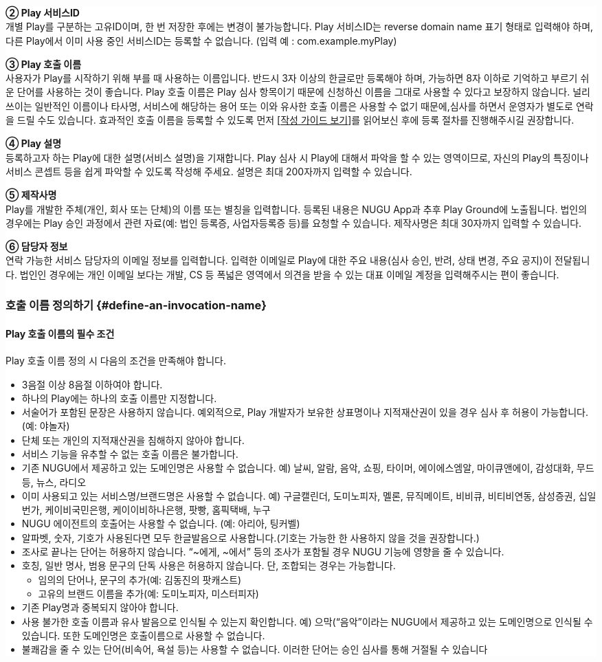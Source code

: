 **② Play 서비스ID**  
  개별 Play를 구분하는 고유ID이며, 한 번 저장한 후에는 변경이 불가능합니다.
  Play 서비스ID는 reverse domain name 표기 형태로 입력해야 하며, 다른 Play에서 이미 사용 중인 서비스ID는 등록할 수 없습니다.
  (입력 예 : com.example.myPlay)

**③ Play 호출 이름**  
  사용자가 Play를 시작하기 위해 부를 때 사용하는 이름입니다.
  반드시 3자 이상의 한글로만 등록해야 하며, 가능하면 8자 이하로 기억하고 부르기 쉬운 단어를 사용하는 것이 좋습니다.
  Play 호출 이름은 Play 심사 항목이기 때문에 신청하신 이름을 그대로 사용할 수 있다고 보장하지 않습니다.
  널리 쓰이는 일반적인 이름이나 타사명, 서비스에 해당하는 용어 또는 이와 유사한 호출 이름은 사용할 수 없기 때문에,심사를 하면서 운영자가 별도로 연락을 드릴 수도 있습니다.
  효과적인 호출 이름을 등록할 수 있도록 먼저 [[작성 가이드 보기](#define-an-invocation-name)]를 읽어보신 후에 등록 절차를 진행해주시길 권장합니다.

**④ Play 설명**  
  등록하고자 하는 Play에 대한 설명(서비스 설명)을 기재합니다.
  Play 심사 시 Play에 대해서 파악을 할 수 있는 영역이므로, 자신의 Play의 특징이나 서비스 콘셉트 등을 쉽게 파악할 수 있도록 작성해 주세요.
  설명은 최대 200자까지 입력할 수 있습니다.

**⑤ 제작사명**  
  Play를 개발한 주체(개인, 회사 또는 단체)의 이름 또는 별칭을 입력합니다.
  등록된 내용은 NUGU App과 추후 Play Ground에 노출됩니다.
  법인의 경우에는 Play 승인 과정에서 관련 자료(예: 법인 등록증, 사업자등록증 등)를 요청할 수 있습니다.
  제작사명은 최대 30자까지 입력할 수 있습니다.

**⑥ 담당자 정보**  
  연락 가능한 서비스 담당자의 이메일 정보를 입력합니다.
  입력한 이메일로 Play에 대한 주요 내용(심사 승인, 반려, 상태 변경, 주요 공지)이 전달됩니다.
  법인인 경우에는 개인 이메일 보다는 개발, CS 등 폭넓은 영역에서 의견을 받을 수 있는 대표 이메일 계정을 입력해주시는 편이 좋습니다.

### 호출 이름 정의하기 {#define-an-invocation-name}

#### Play 호출 이름의 필수 조건

Play 호출 이름 정의 시 다음의 조건을 만족해야 합니다.

- 3음절 이상 8음절 이하여야 합니다.
- 하나의 Play에는 하나의 호출 이름만 지정합니다.
- 서술어가 포함된 문장은 사용하지 않습니다. 예외적으로, Play 개발자가 보유한 상표명이나 지적재산권이 있을 경우 심사 후 허용이 가능합니다. (예: 야놀자)
- 단체 또는 개인의 지적재산권을 침해하지 않아야 합니다.
- 서비스 기능을 유추할 수 없는 호출 이름은 불가합니다.
- 기존 NUGU에서 제공하고 있는 도메인명은 사용할 수 없습니다.
  예) 날씨, 알람, 음악, 쇼핑, 타이머, 에이에스엠알, 마이큐앤에이, 감성대화, 무드등, 뉴스, 라디오
- 이미 사용되고 있는 서비스명/브랜드명은 사용할 수 없습니다.
  예) 구글캘린더, 도미노피자, 멜론, 뮤직메이트, 비비큐, 비티비연동, 삼성증권, 십일번가, 케이비국민은행, 케이이비하나은행, 팟빵, 홈픽택배, 누구
- NUGU 에이전트의 호출어는 사용할 수 없습니다. (예: 아리아, 팅커벨)
- 알파벳, 숫자, 기호가 사용된다면 모두 한글발음으로 사용합니다.(기호는 가능한 한 사용하지 않을 것을 권장합니다.)
- 조사로 끝나는 단어는 허용하지 않습니다. “~에게, ~에서” 등의 조사가 포함될 경우 NUGU 기능에 영향을 줄 수 있습니다.
- 호칭, 일반 명사, 범용 문구의 단독 사용은 허용하지 않습니다. 단, 조합되는 경우는 가능합니다.
  - 임의의 단어나, 문구의 추가(예: 김동진의 팟캐스트)
  - 고유의 브랜드 이름을 추가(예: 도미노피자, 미스터피자)
- 기존 Play명과 중복되지 않아야 합니다.
- 사용 불가한 호출 이름과 유사 발음으로 인식될 수 있는지 확인합니다.
  예) 으막(“음악”이라는 NUGU에서 제공하고 있는 도메인명으로 인식될 수 있습니다. 또한 도메인명은 호출이름으로 사용할 수 없습니다.
- 불쾌감을 줄 수 있는 단어(비속어, 욕설 등)는 사용할 수 없습니다. 이러한 단어는 승인 심사를 통해 거절될 수 있습니다     
